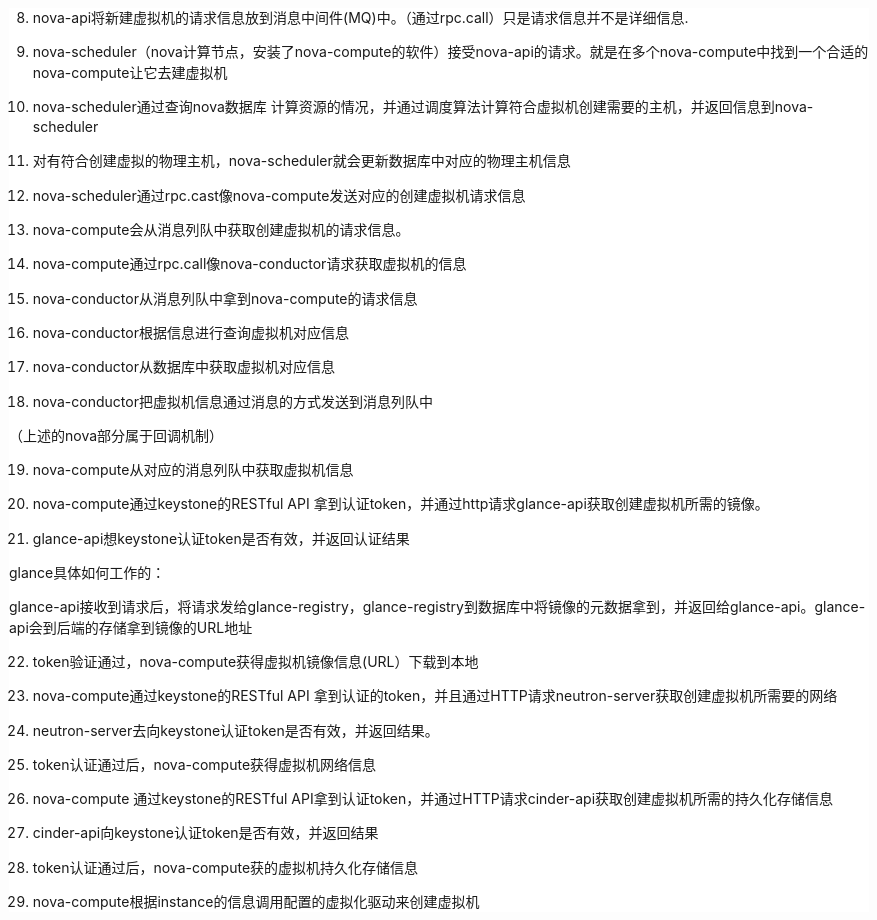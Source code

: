 8. nova-api将新建虚拟机的请求信息放到消息中间件(MQ)中。（通过rpc.call）只是请求信息并不是详细信息.

9. nova-scheduler（nova计算节点，安装了nova-compute的软件）接受nova-api的请求。就是在多个nova-compute中找到一个合适的nova-compute让它去建虚拟机

10. nova-scheduler通过查询nova数据库 计算资源的情况，并通过调度算法计算符合虚拟机创建需要的主机，并返回信息到nova-scheduler

11. 对有符合创建虚拟的物理主机，nova-scheduler就会更新数据库中对应的物理主机信息

12. nova-scheduler通过rpc.cast像nova-compute发送对应的创建虚拟机请求信息

13. nova-compute会从消息列队中获取创建虚拟机的请求信息。

14. nova-compute通过rpc.call像nova-conductor请求获取虚拟机的信息

15. nova-conductor从消息列队中拿到nova-compute的请求信息

16. nova-conductor根据信息进行查询虚拟机对应信息

17. nova-conductor从数据库中获取虚拟机对应信息

18. nova-conductor把虚拟机信息通过消息的方式发送到消息列队中

（上述的nova部分属于回调机制）

19. nova-compute从对应的消息列队中获取虚拟机信息

20. nova-compute通过keystone的RESTful API 拿到认证token，并通过http请求glance-api获取创建虚拟机所需的镜像。

21. glance-api想keystone认证token是否有效，并返回认证结果

glance具体如何工作的：

glance-api接收到请求后，将请求发给glance-registry，glance-registry到数据库中将镜像的元数据拿到，并返回给glance-api。glance-api会到后端的存储拿到镜像的URL地址

22. token验证通过，nova-compute获得虚拟机镜像信息(URL）下载到本地

23. nova-compute通过keystone的RESTful API 拿到认证的token，并且通过HTTP请求neutron-server获取创建虚拟机所需要的网络

24. neutron-server去向keystone认证token是否有效，并返回结果。

25. token认证通过后，nova-compute获得虚拟机网络信息

26. nova-compute 通过keystone的RESTful API拿到认证token，并通过HTTP请求cinder-api获取创建虚拟机所需的持久化存储信息

27. cinder-api向keystone认证token是否有效，并返回结果

28. token认证通过后，nova-compute获的虚拟机持久化存储信息

29. nova-compute根据instance的信息调用配置的虚拟化驱动来创建虚拟机
